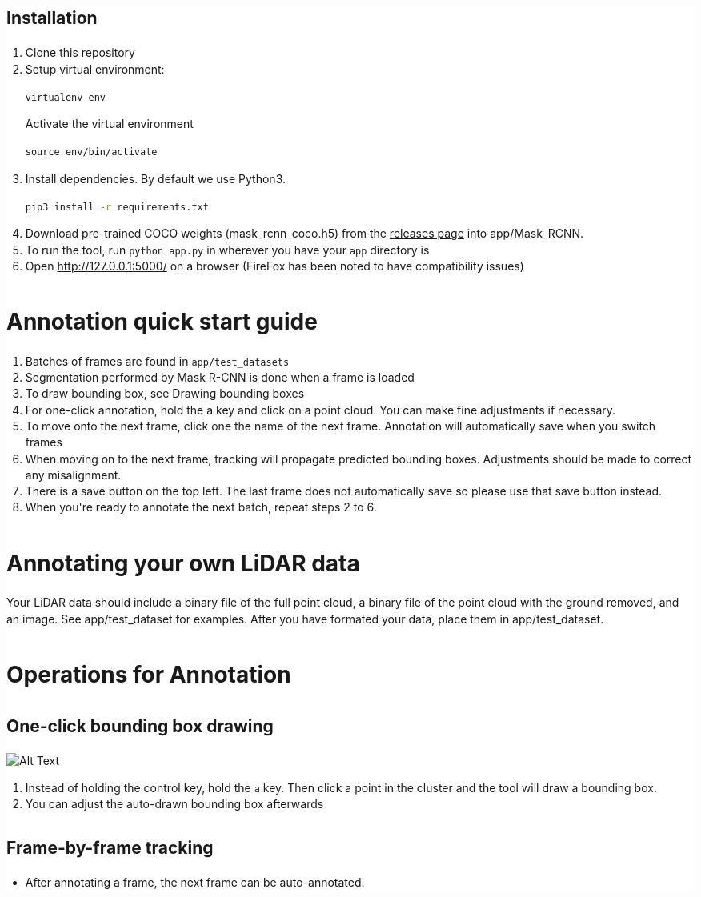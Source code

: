 ## Installation
1. Clone this repository
2. Setup virtual environment:
   ```Shell
   virtualenv env
   ```
   Activate the virtual environment
   ```Shell
   source env/bin/activate
   ```
3. Install dependencies. By default we use Python3.
   ```bash
   pip3 install -r requirements.txt
   ```
4. Download pre-trained COCO weights (mask_rcnn_coco.h5) from the [releases page](https://github.com/matterport/Mask_RCNN/releases) into app/Mask_RCNN.
5. To run the tool, run `python app.py` in wherever you have your `app` directory is
6. Open http://127.0.0.1:5000/ on a browser (FireFox has been noted to have compatibility issues)

# Annotation quick start guide
1. Batches of frames are found in `app/test_datasets`
2. Segmentation performed by Mask R-CNN is done when a frame is loaded
3. To draw bounding box, see Drawing bounding boxes
4. For one-click annotation, hold the a key and click on a point cloud. You can make fine adjustments if necessary. 
5. To move onto the next frame, click one the name of the next frame. Annotation will automatically save when you switch frames
6. When moving on to the next frame, tracking will propagate predicted bounding boxes. Adjustments should be made to correct any misalignment. 
7. There is a save button on the top left. The last frame does not automatically save so please use that save button instead. 
8. When you're ready to annotate the next batch, repeat steps 2 to 6.

# Annotating your own LiDAR data
Your LiDAR data should include a binary file of the full point cloud, a binary file of the point cloud with the ground removed, and an image. See app/test_dataset for examples. After you have formated your data, place them in app/test_dataset. 

# Operations for Annotation

## One-click bounding box drawing
![Alt Text](https://github.com/bernwang/LiDAR-annotator/blob/master/gifs/one_click_annotation_cropped.gif)
1. Instead of holding the control key, hold the `a` key. Then click a point in the cluster and the tool will draw a bounding box. 
2. You can adjust the auto-drawn bounding box afterwards

## Frame-by-frame tracking
- After annotating a frame, the next frame can be auto-annotated. 
